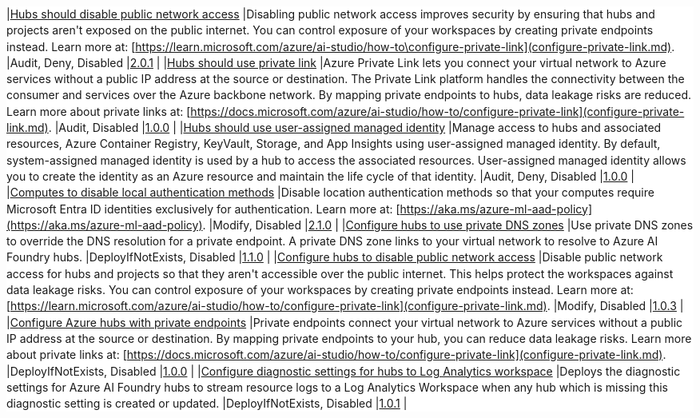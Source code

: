 |[Hubs should disable public network access](https://portal.azure.com/#blade/Microsoft_Azure_Policy/PolicyDetailBlade/definitionId/%2Fproviders%2FMicrosoft.Authorization%2FpolicyDefinitions%2F438c38d2-3772-465a-a9cc-7a6666a275ce) |Disabling public network access improves security by ensuring that hubs and projects aren't exposed on the public internet. You can control exposure of your workspaces by creating private endpoints instead. Learn more at: [https://learn.microsoft.com/azure/ai-studio/how-to\configure-private-link](configure-private-link.md). |Audit, Deny, Disabled |[2.0.1](https://github.com/Azure/azure-policy/blob/master/built-in-policies/policyDefinitions/Machine%20Learning/Workspace_PublicNetworkAccessDisabled_Audit.json) |
|[Hubs should use private link](https://portal.azure.com/#blade/Microsoft_Azure_Policy/PolicyDetailBlade/definitionId/%2Fproviders%2FMicrosoft.Authorization%2FpolicyDefinitions%2F45e05259-1eb5-4f70-9574-baf73e9d219b) |Azure Private Link lets you connect your virtual network to Azure services without a public IP address at the source or destination. The Private Link platform handles the connectivity between the consumer and services over the Azure backbone network. By mapping private endpoints to hubs, data leakage risks are reduced. Learn more about private links at: [https://docs.microsoft.com/azure/ai-studio/how-to/configure-private-link](configure-private-link.md). |Audit, Disabled |[1.0.0](https://github.com/Azure/azure-policy/blob/master/built-in-policies/policyDefinitions/Machine%20Learning/Workspace_PrivateEndpoint_Audit_V2.json) |
|[Hubs should use user-assigned managed identity](https://portal.azure.com/#blade/Microsoft_Azure_Policy/PolicyDetailBlade/definitionId/%2Fproviders%2FMicrosoft.Authorization%2FpolicyDefinitions%2F5f0c7d88-c7de-45b8-ac49-db49e72eaa78) |Manage access to hubs and associated resources, Azure Container Registry, KeyVault, Storage, and App Insights using user-assigned managed identity. By default, system-assigned managed identity is used by a hub to access the associated resources. User-assigned managed identity allows you to create the identity as an Azure resource and maintain the life cycle of that identity. |Audit, Deny, Disabled |[1.0.0](https://github.com/Azure/azure-policy/blob/master/built-in-policies/policyDefinitions/Machine%20Learning/Workspace_UAIEnabled_Audit.json) |
|[Computes to disable local authentication methods](https://portal.azure.com/#blade/Microsoft_Azure_Policy/PolicyDetailBlade/definitionId/%2Fproviders%2FMicrosoft.Authorization%2FpolicyDefinitions%2Fa6f9a2d0-cff7-4855-83ad-4cd750666512) |Disable location authentication methods so that your computes require Microsoft Entra ID identities exclusively for authentication. Learn more at: [https://aka.ms/azure-ml-aad-policy](https://aka.ms/azure-ml-aad-policy). |Modify, Disabled |[2.1.0](https://github.com/Azure/azure-policy/blob/master/built-in-policies/policyDefinitions/Machine%20Learning/DisableLocalAuth_Modify.json) |
|[Configure hubs to use private DNS zones](https://portal.azure.com/#blade/Microsoft_Azure_Policy/PolicyDetailBlade/definitionId/%2Fproviders%2FMicrosoft.Authorization%2FpolicyDefinitions%2Fee40564d-486e-4f68-a5ca-7a621edae0fb) |Use private DNS zones to override the DNS resolution for a private endpoint. A private DNS zone links to your virtual network to resolve to Azure AI Foundry hubs. |DeployIfNotExists, Disabled |[1.1.0](https://github.com/Azure/azure-policy/blob/master/built-in-policies/policyDefinitions/Machine%20Learning/Workspace_PrivateDnsZones_DINE.json) |
|[Configure hubs to disable public network access](https://portal.azure.com/#blade/Microsoft_Azure_Policy/PolicyDetailBlade/definitionId/%2Fproviders%2FMicrosoft.Authorization%2FpolicyDefinitions%2Fa10ee784-7409-4941-b091-663697637c0f) |Disable public network access for hubs and projects so that they aren't accessible over the public internet. This helps protect the workspaces against data leakage risks. You can control exposure of your workspaces by creating private endpoints instead. Learn more at: [https://learn.microsoft.com/azure/ai-studio/how-to/configure-private-link](configure-private-link.md). |Modify, Disabled |[1.0.3](https://github.com/Azure/azure-policy/blob/master/built-in-policies/policyDefinitions/Machine%20Learning/Workspace_PublicNetworkAccessDisabled_Modify.json) |
|[Configure Azure hubs with private endpoints](https://portal.azure.com/#blade/Microsoft_Azure_Policy/PolicyDetailBlade/definitionId/%2Fproviders%2FMicrosoft.Authorization%2FpolicyDefinitions%2F7838fd83-5cbb-4b5d-888c-bfa240972597) |Private endpoints connect your virtual network to Azure services without a public IP address at the source or destination. By mapping private endpoints to your hub, you can reduce data leakage risks. Learn more about private links at: [https://docs.microsoft.com/azure/ai-studio/how-to/configure-private-link](configure-private-link.md). |DeployIfNotExists, Disabled |[1.0.0](https://github.com/Azure/azure-policy/blob/master/built-in-policies/policyDefinitions/Machine%20Learning/Workspace_PrivateEndpoint_DINE.json) |
|[Configure diagnostic settings for hubs to Log Analytics workspace](https://portal.azure.com/#blade/Microsoft_Azure_Policy/PolicyDetailBlade/definitionId/%2Fproviders%2FMicrosoft.Authorization%2FpolicyDefinitions%2Ff59276f0-5740-4aaf-821d-45d185aa210e) |Deploys the diagnostic settings for Azure AI Foundry hubs to stream resource logs to a Log Analytics Workspace when any hub which is missing this diagnostic setting is created or updated. |DeployIfNotExists, Disabled |[1.0.1](https://github.com/Azure/azure-policy/blob/master/built-in-policies/policyDefinitions/Machine%20Learning/AuditDiagnosticLog_DINE.json) |